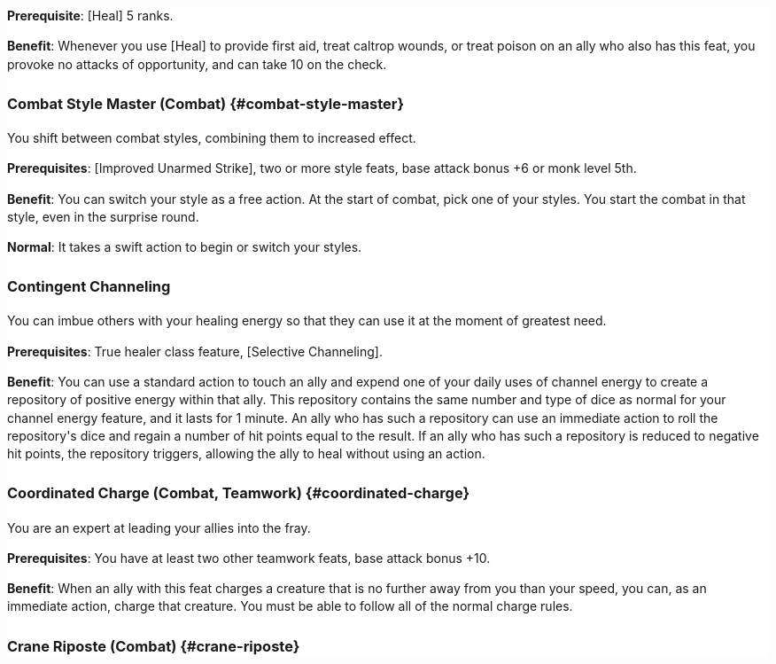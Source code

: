 **Prerequisite**: [Heal] 5 ranks.

**Benefit**: Whenever you use [Heal] to provide first aid, treat
  caltrop wounds, or treat poison on an ally who also has this
  feat, you provoke no attacks of opportunity, and can take 10 on
  the check.

### Combat Style Master (Combat) {#combat-style-master}

You shift between combat styles, combining them to increased
effect.

**Prerequisites**: [Improved Unarmed Strike], two or more style
  feats, base attack bonus +6 or monk level 5th.

**Benefit**: You can switch your style as a free action. At the
  start of combat, pick one of your styles. You start the combat
  in that style, even in the surprise round.

**Normal**: It takes a swift action to begin or switch your
  styles.

### Contingent Channeling

You can imbue others with your healing energy so that they can
use it at the moment of greatest need.

**Prerequisites**: True healer class feature, [Selective
  Channeling].

**Benefit**: You can use a standard action to touch an ally and
  expend one of your daily uses of channel energy to create a
  repository of positive energy within that ally. This repository
  contains the same number and type of dice as normal for your
  channel energy feature, and it lasts for 1 minute. An ally who
  has such a repository can use an immediate action to roll the
  repository's dice and regain a number of hit points equal to
  the result. If an ally who has such a repository is reduced to
  negative hit points, the repository triggers, allowing the ally
  to heal without using an action.

### Coordinated Charge (Combat, Teamwork) {#coordinated-charge}

You are an expert at leading your allies into the fray.

**Prerequisites**: You have at least two other teamwork feats,
  base attack bonus +10.

**Benefit**: When an ally with this feat charges a creature that
  is no further away from you than your speed, you can, as an
  immediate action, charge that creature. You must be able to
  follow all of the normal charge rules.

### Crane Riposte (Combat) {#crane-riposte}
